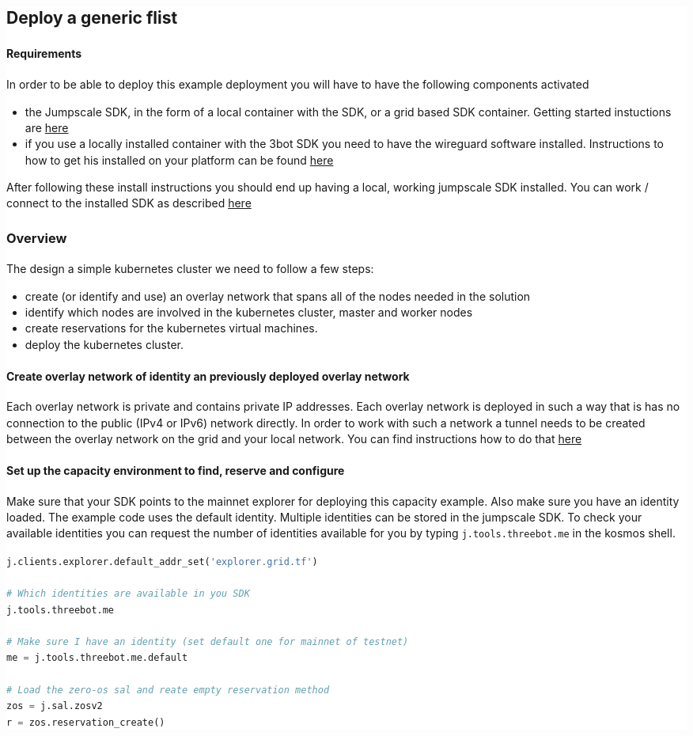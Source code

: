 ## Deploy a generic flist

#### Requirements

In order to be able to deploy this example deployment you will have to have the following components activated
- the Jumpscale SDK, in the form of a local container with the SDK, or a grid based SDK container.  Getting started instuctions are [here](/grid/peer2peer_storage_compute/general/jumpscale_SDK) 
- if you use a locally installed container with the 3bot SDK you need to have the wireguard software installed.  Instructions to how to get his installed on your platform can be found [here](https://www.wireguard.com/install/)

After following these install instructions you should end up having a local, working jumpscale SDK installed.  You can work / connect to the installed SDK as described [here](sdk_getting_started.md)

### Overview
The design a simple kubernetes cluster we need to follow a few steps:
- create (or identify and use) an overlay network that spans all of the nodes needed in the solution
- identify which nodes are involved in the kubernetes cluster, master and worker nodes
- create reservations for the kubernetes virtual machines.
- deploy the kubernetes cluster.

#### Create overlay network of identity an previously deployed overlay network

Each overlay network is private and contains private IP addresses.  Each overlay network is deployed in such a way that is has no connection to the public (IPv4 or IPv6) network directly.  In order to work with such a network a tunnel needs to be created between the overlay network on the grid and your local network.  You can find instructions how to do that [here](overlay_network.md)

#### Set up the capacity environment to find, reserve and configure

Make sure that your SDK points to the mainnet explorer for deploying this capacity example.  Also make sure you have an identity loaded.  The example code uses the default identity.  Multiple identities can be stored in the jumpscale SDK.  To check your available identities you can request the number of identities available for you by typing `j.tools.threebot.me` in the kosmos shell.



```python
j.clients.explorer.default_addr_set('explorer.grid.tf')

# Which identities are available in you SDK
j.tools.threebot.me

# Make sure I have an identity (set default one for mainnet of testnet)
me = j.tools.threebot.me.default

# Load the zero-os sal and reate empty reservation method
zos = j.sal.zosv2
r = zos.reservation_create()
```
